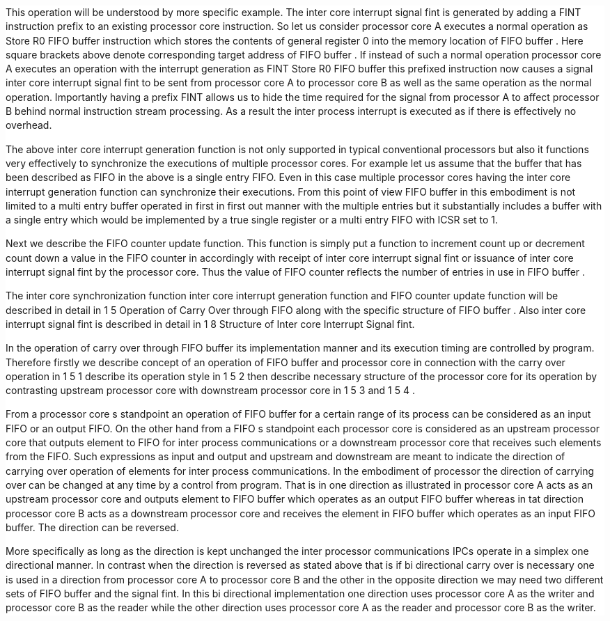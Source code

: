 This operation will be understood by more specific example. The inter core interrupt signal fint is generated by adding a FINT instruction prefix to an existing processor core instruction. So let us consider processor core A executes a normal operation as Store R0 FIFO buffer instruction which stores the contents of general register 0 into the memory location of FIFO buffer . Here square brackets above denote corresponding target address of FIFO buffer . If instead of such a normal operation processor core A executes an operation with the interrupt generation as FINT Store R0 FIFO buffer this prefixed instruction now causes a signal inter core interrupt signal fint to be sent from processor core A to processor core B as well as the same operation as the normal operation. Importantly having a prefix FINT allows us to hide the time required for the signal from processor A to affect processor B behind normal instruction stream processing. As a result the inter process interrupt is executed as if there is effectively no overhead.

The above inter core interrupt generation function is not only supported in typical conventional processors but also it functions very effectively to synchronize the executions of multiple processor cores. For example let us assume that the buffer that has been described as FIFO in the above is a single entry FIFO. Even in this case multiple processor cores having the inter core interrupt generation function can synchronize their executions. From this point of view FIFO buffer in this embodiment is not limited to a multi entry buffer operated in first in first out manner with the multiple entries but it substantially includes a buffer with a single entry which would be implemented by a true single register or a multi entry FIFO with ICSR set to 1.

Next we describe the FIFO counter update function. This function is simply put a function to increment count up or decrement count down a value in the FIFO counter in accordingly with receipt of inter core interrupt signal fint or issuance of inter core interrupt signal fint by the processor core. Thus the value of FIFO counter reflects the number of entries in use in FIFO buffer .

The inter core synchronization function inter core interrupt generation function and FIFO counter update function will be described in detail in 1 5 Operation of Carry Over through FIFO along with the specific structure of FIFO buffer . Also inter core interrupt signal fint is described in detail in 1 8 Structure of Inter core Interrupt Signal fint. 

In the operation of carry over through FIFO buffer its implementation manner and its execution timing are controlled by program. Therefore firstly we describe concept of an operation of FIFO buffer and processor core in connection with the carry over operation in 1 5 1 describe its operation style in 1 5 2 then describe necessary structure of the processor core for its operation by contrasting upstream processor core with downstream processor core in 1 5 3 and 1 5 4 .

From a processor core s standpoint an operation of FIFO buffer for a certain range of its process can be considered as an input FIFO or an output FIFO. On the other hand from a FIFO s standpoint each processor core is considered as an upstream processor core that outputs element to FIFO for inter process communications or a downstream processor core that receives such elements from the FIFO. Such expressions as input and output and upstream and downstream are meant to indicate the direction of carrying over operation of elements for inter process communications. In the embodiment of processor the direction of carrying over can be changed at any time by a control from program. That is in one direction as illustrated in processor core A acts as an upstream processor core and outputs element to FIFO buffer which operates as an output FIFO buffer whereas in tat direction processor core B acts as a downstream processor core and receives the element in FIFO buffer which operates as an input FIFO buffer. The direction can be reversed.

More specifically as long as the direction is kept unchanged the inter processor communications IPCs operate in a simplex one directional manner. In contrast when the direction is reversed as stated above that is if bi directional carry over is necessary one is used in a direction from processor core A to processor core B and the other in the opposite direction we may need two different sets of FIFO buffer and the signal fint. In this bi directional implementation one direction uses processor core A as the writer and processor core B as the reader while the other direction uses processor core A as the reader and processor core B as the writer.
